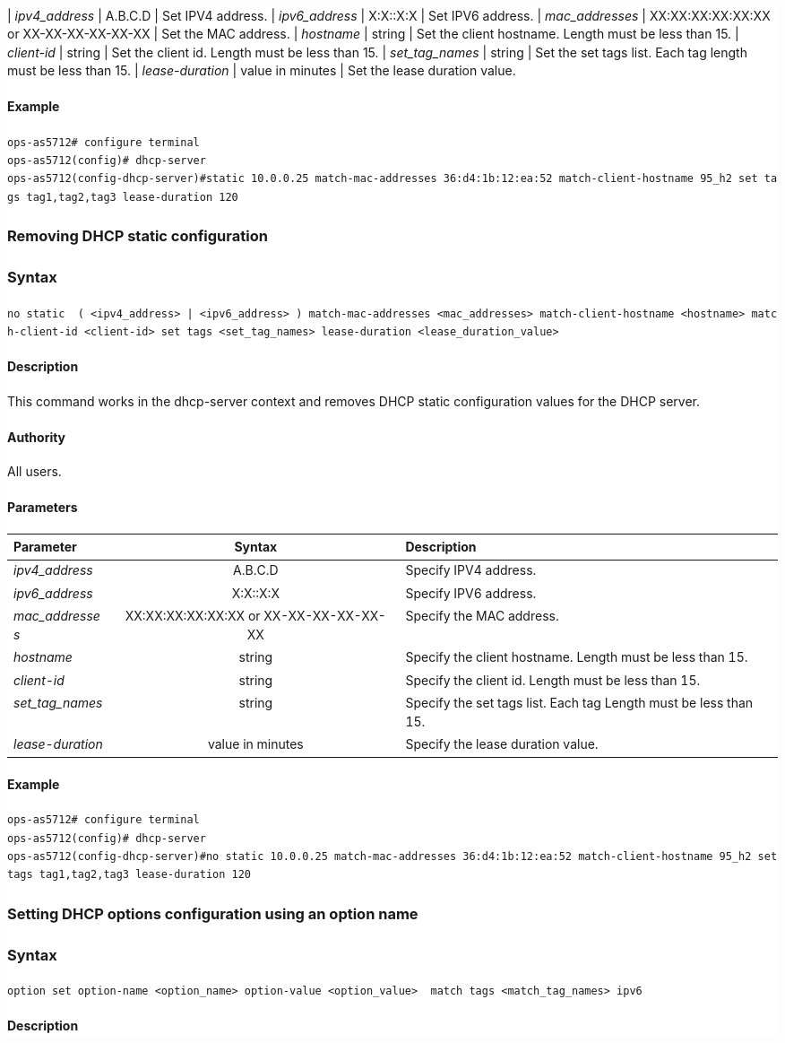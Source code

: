 | *ipv4_address* | A.B.C.D | Set IPV4 address.
| *ipv6_address* | X:X::X:X | Set IPV6 address.
| *mac_addresses*  | XX:XX:XX:XX:XX:XX or XX-XX-XX-XX-XX-XX | Set the MAC address.
| *hostname* | string | Set the client hostname. Length must be less than 15.
| *client-id* | string | Set the client id. Length must be less than 15.
| *set_tag_names* | string | Set the set tags list. Each tag length must be less than 15.
| *lease-duration* | value in minutes | Set the lease duration value.
#### Example ###
```
ops-as5712# configure terminal
ops-as5712(config)# dhcp-server
ops-as5712(config-dhcp-server)#static 10.0.0.25 match-mac-addresses 36:d4:1b:12:ea:52 match-client-hostname 95_h2 set tags tag1,tag2,tag3 lease-duration 120
```
### Removing DHCP static configuration ###
### Syntax ###
`no static  ( <ipv4_address> | <ipv6_address> ) match-mac-addresses <mac_addresses> match-client-hostname <hostname> match-client-id <client-id> set tags <set_tag_names> lease-duration <lease_duration_value>`
#### Description ####
This command works in the dhcp-server context and removes DHCP static configuration values for the DHCP server.
#### Authority
All users.
#### Parameters
| Parameter | Syntax | Description                                |
|:-----------|:----------------:|:---------------------------------------|
| *ipv4_address* | A.B.C.D | Specify IPV4 address.
| *ipv6_address* | X:X::X:X | Specify IPV6 address.
| *mac_addresses*  | XX:XX:XX:XX:XX:XX or XX-XX-XX-XX-XX-XX | Specify the MAC address.
| *hostname* | string | Specify the client hostname. Length must be less than 15.
| *client-id* | string | Specify the client id. Length must be less than 15.
| *set_tag_names* | string | Specify the set tags list. Each tag Length must be less than 15.
| *lease-duration* | value in minutes | Specify the lease duration value.
#### Example ###
```
ops-as5712# configure terminal
ops-as5712(config)# dhcp-server
ops-as5712(config-dhcp-server)#no static 10.0.0.25 match-mac-addresses 36:d4:1b:12:ea:52 match-client-hostname 95_h2 set tags tag1,tag2,tag3 lease-duration 120
```
### Setting DHCP options configuration using an option name ###
### Syntax ###
`option set option-name <option_name> option-value <option_value>  match tags <match_tag_names> ipv6`
#### Description ####